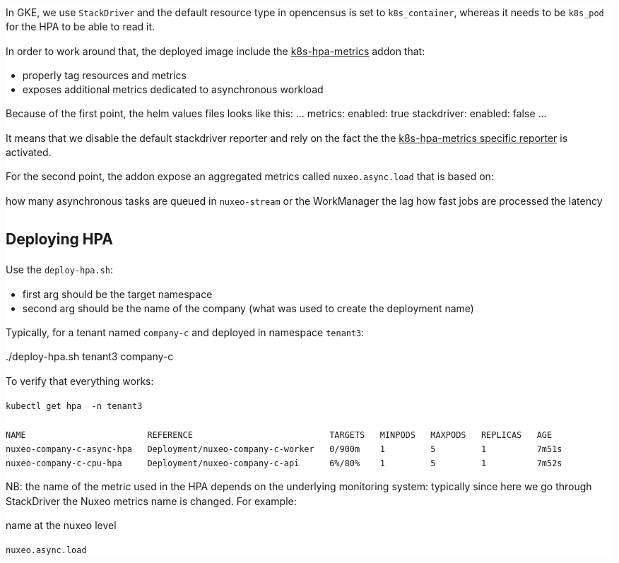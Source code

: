 In GKE, we use `StackDriver` and the default resource type in opencensus is set to `k8s_container`, whereas it needs to be `k8s_pod` for the HPA to be able to read it.

In order to work around that, the deployed image include the [k8s-hpa-metrics](https://github.com/tiry/nuxeo-tenant-test-image/tree/master/plugins/k8s-hpa-metrics) addon that:

 - properly tag resources and metrics
 - exposes additional metrics dedicated to asynchronous workload

Because of the first point, the helm values files looks like this:
    ...
    metrics:
        enabled: true
        stackdriver:
            enabled: false
    ...
  
It means that we disable the default stackdriver reporter and rely on the fact the the [k8s-hpa-metrics specific reporter](https://github.com/tiry/nuxeo-tenant-test-image/blob/master/plugins/k8s-hpa-metrics/src/main/resources/OSGI-INF/metrics-config.xml) is activated.

For the second point, the addon expose an aggregated metrics called `nuxeo.async.load` that is based on:

how many asynchronous tasks are queued in `nuxeo-stream` or the WorkManager 
the lag
how fast jobs are processed
the latency 

## Deploying HPA

Use the `deploy-hpa.sh`:

 - first arg should be the target namespace
 - second arg should be the name of the company (what was used to create the deployment name)

Typically, for a tenant named `company-c` and deployed in namespace `tenant3`:

   ./deploy-hpa.sh tenant3 company-c

To verify that everything works:

    kubectl get hpa  -n tenant3 

    NAME                        REFERENCE                           TARGETS   MINPODS   MAXPODS   REPLICAS   AGE
    nuxeo-company-c-async-hpa   Deployment/nuxeo-company-c-worker   0/900m    1         5         1          7m51s
    nuxeo-company-c-cpu-hpa     Deployment/nuxeo-company-c-api      6%/80%    1         5         1          7m52s

NB: the name of the metric used in the HPA depends on the underlying monitoring system: typically since here we go through StackDriver the Nuxeo metrics name is changed.
For example:

name at the nuxeo level

    nuxeo.async.load
